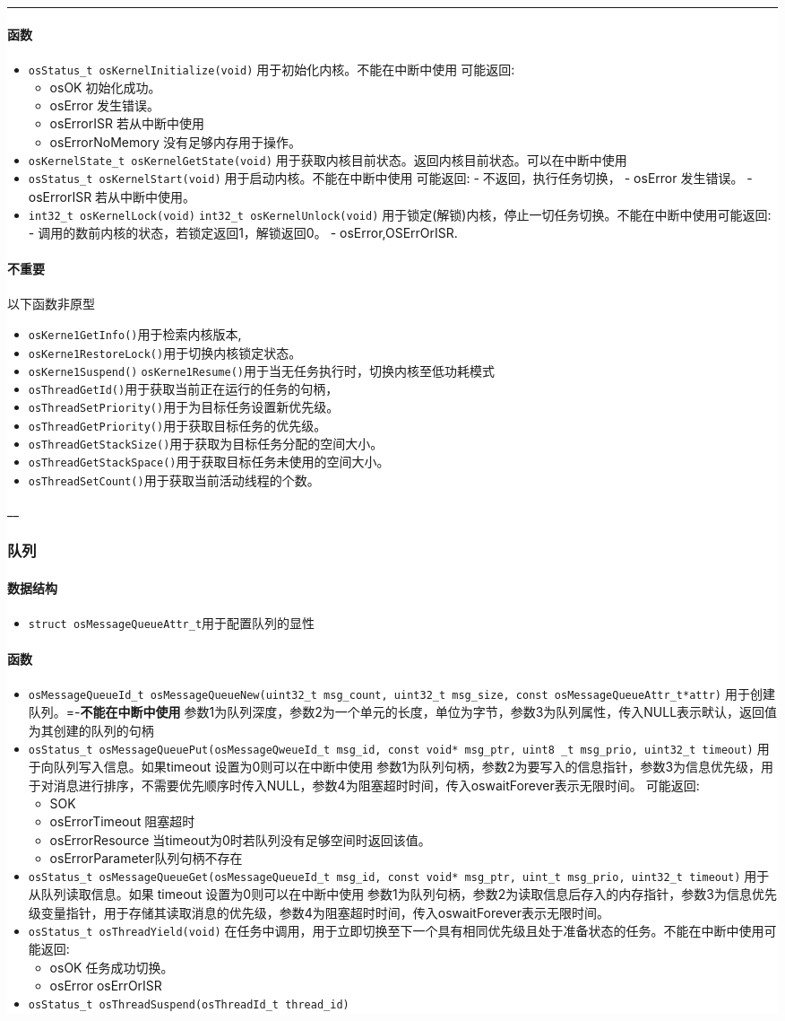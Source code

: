 ___

#### 函数

- `osStatus_t osKernelInitialize(void)`
    用于初始化内核。不能在中断中使用
    可能返回:
    - osOK 初始化成功。
    - osError 发生错误。
    - osErrorISR 若从中断中使用
    - osErrorNoMemory 没有足够内存用于操作。
- `osKernelState_t osKernelGetState(void)`
用于获取内核目前状态。返回内核目前状态。可以在中断中使用
- `osStatus_t osKernelStart(void)`
        用于启动内核。不能在中断中使用
        可能返回:
        - 不返回，执行任务切换，
            - osError 发生错误。
            - osErrorISR 若从中断中使用。
- `int32_t osKernelLock(void)`  `int32_t osKernelUnlock(void)`
  用于锁定(解锁)内核，停止一切任务切换。不能在中断中使用可能返回:
        - 调用的数前内核的状态，若锁定返回1，解锁返回0。
        - osError,OSErrOrISR.

#### 不重要
以下函数非原型
- `osKerne1GetInfo()`用于检索内核版本,
- `osKerne1RestoreLock()`用于切换内核锁定状态。
- `osKerne1Suspend()`  `osKerne1Resume()`用于当无任务执行时，切换内核至低功耗模式
- `osThreadGetId()`用于获取当前正在运行的任务的句柄，
- `osThreadSetPriority()`用于为目标任务设置新优先级。
- `osThreadGetPriority()`用于获取目标任务的优先级。
- `osThreadGetStackSize()`用于获取为目标任务分配的空间大小。
- `osThreadGetStackSpace()`用于获取目标任务未使用的空间大小。
- `osThreadSetCount()`用于获取当前活动线程的个数。

__
### 队列
#### 数据结构
- `struct osMessageQueueAttr_t`用于配置队列的显性
#### 函数
- `osMessageQueueId_t osMessageQueueNew(uint32_t msg_count, uint32_t msg_size, const osMessageQueueAttr_t*attr)`
用于创建队列。=-**不能在中断中使用**
参数1为队列深度，参数2为一个单元的长度，单位为字节，参数3为队列属性，传入NULL表示畎认，返回值为其创建的队列的句柄
- `osStatus_t osMessageQueuePut(osMessageQweueId_t msg_id, const void* msg_ptr, uint8 _t msg_prio, uint32_t timeout)`
	用于向队列写入信息。如果timeout 设置为0则可以在中断中使用
	参数1为队列句柄，参数2为要写入的信息指针，参数3为信息优先级，用于对消息进行排序，不需要优先顺序时传入NULL，参数4为阻塞超时时间，传入oswaitForever表示无限时间。
	可能返回:
	- SOK
	- osErrorTimeout 阻塞超时
	- osErrorResource 当timeout为0时若队列没有足够空间时返回该值。
	- osErrorParameter队列句柄不存在
- `osStatus_t osMessageQueueGet(osMessageQueueId_t msg_id, const void* msg_ptr, uint_t msg_prio, uint32_t timeout)`
用于从队列读取信息。如果 timeout 设置为0则可以在中断中使用
参数1为队列句柄，参数2为读取信息后存入的内存指针，参数3为信息优先级变量指针，用于存储其读取消息的优先级，参数4为阻塞超时时间，传入oswaitForever表示无限时间。
- `osStatus_t osThreadYield(void)`
	在任务中调用，用于立即切换至下一个具有相同优先级且处于准备状态的任务。不能在中断中使用可能返回:
	- osOK 任务成功切换。
	- osError osErrOrISR
- `osStatus_t osThreadSuspend(osThreadId_t thread_id)`
